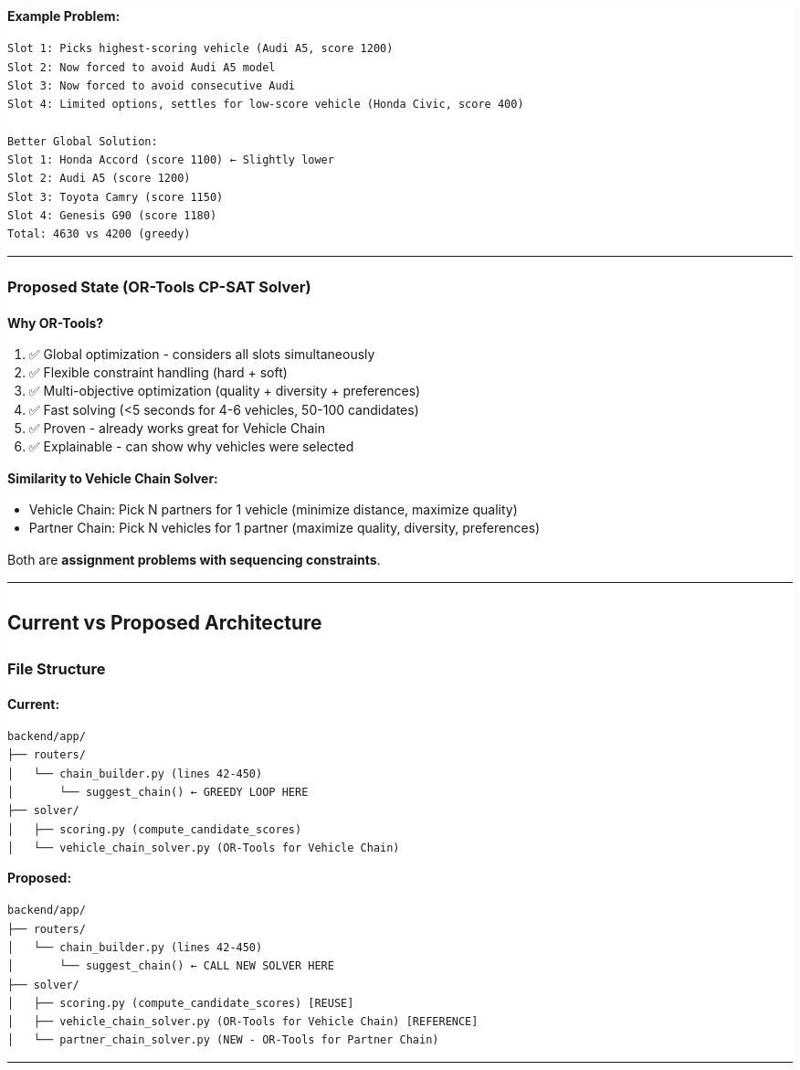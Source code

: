 **Example Problem:**
```
Slot 1: Picks highest-scoring vehicle (Audi A5, score 1200)
Slot 2: Now forced to avoid Audi A5 model
Slot 3: Now forced to avoid consecutive Audi
Slot 4: Limited options, settles for low-score vehicle (Honda Civic, score 400)

Better Global Solution:
Slot 1: Honda Accord (score 1100) ← Slightly lower
Slot 2: Audi A5 (score 1200)
Slot 3: Toyota Camry (score 1150)
Slot 4: Genesis G90 (score 1180)
Total: 4630 vs 4200 (greedy)
```

---

### Proposed State (OR-Tools CP-SAT Solver)

**Why OR-Tools?**
1. ✅ Global optimization - considers all slots simultaneously
2. ✅ Flexible constraint handling (hard + soft)
3. ✅ Multi-objective optimization (quality + diversity + preferences)
4. ✅ Fast solving (<5 seconds for 4-6 vehicles, 50-100 candidates)
5. ✅ Proven - already works great for Vehicle Chain
6. ✅ Explainable - can show why vehicles were selected

**Similarity to Vehicle Chain Solver:**
- Vehicle Chain: Pick N partners for 1 vehicle (minimize distance, maximize quality)
- Partner Chain: Pick N vehicles for 1 partner (maximize quality, diversity, preferences)

Both are **assignment problems with sequencing constraints**.

---

## Current vs Proposed Architecture

### File Structure

**Current:**
```
backend/app/
├── routers/
│   └── chain_builder.py (lines 42-450)
│       └── suggest_chain() ← GREEDY LOOP HERE
├── solver/
│   ├── scoring.py (compute_candidate_scores)
│   └── vehicle_chain_solver.py (OR-Tools for Vehicle Chain)
```

**Proposed:**
```
backend/app/
├── routers/
│   └── chain_builder.py (lines 42-450)
│       └── suggest_chain() ← CALL NEW SOLVER HERE
├── solver/
│   ├── scoring.py (compute_candidate_scores) [REUSE]
│   ├── vehicle_chain_solver.py (OR-Tools for Vehicle Chain) [REFERENCE]
│   └── partner_chain_solver.py (NEW - OR-Tools for Partner Chain)
```

---